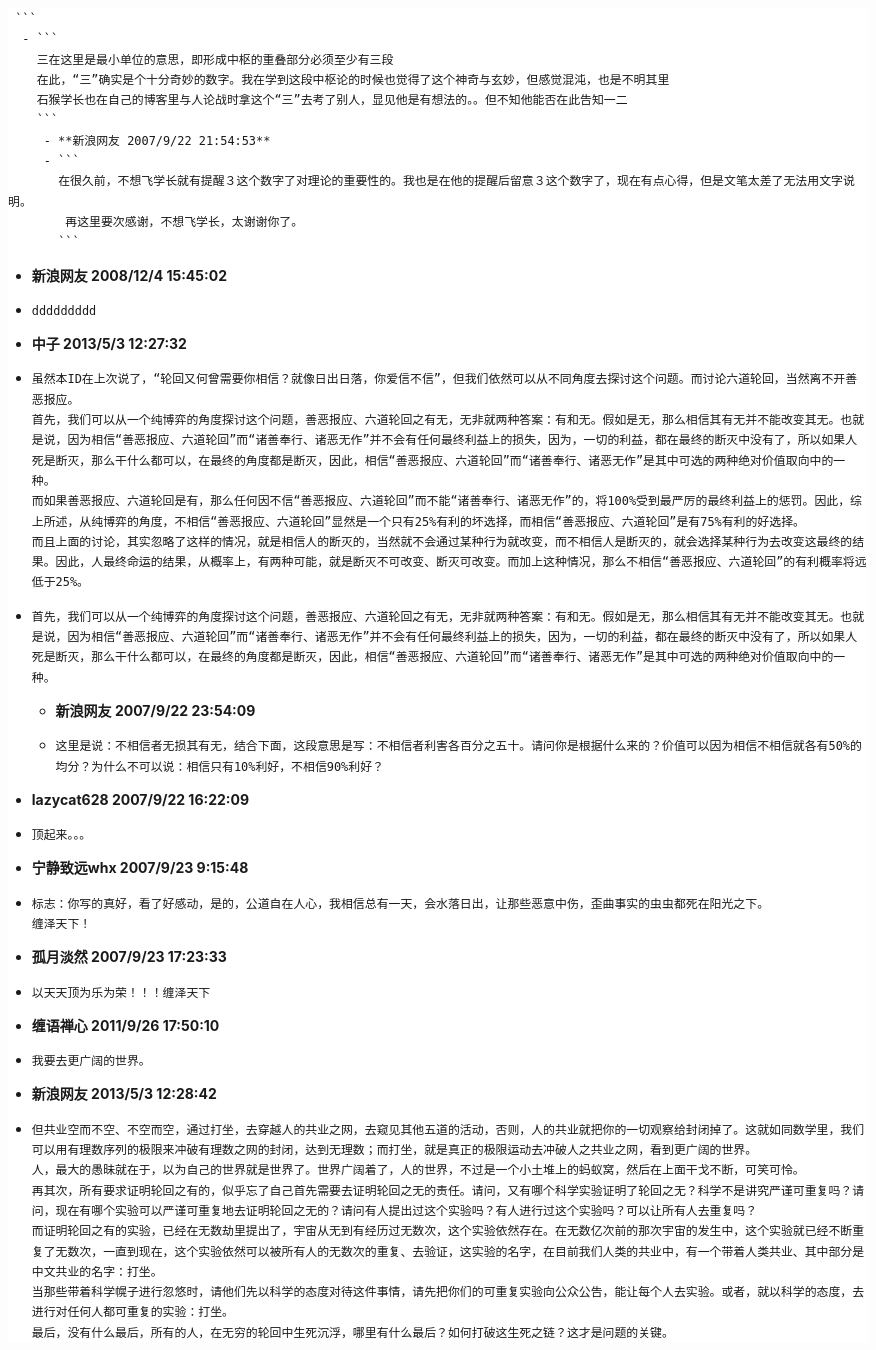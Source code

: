      ```
      - ```
        三在这里是最小单位的意思，即形成中枢的重叠部分必须至少有三段
        在此，“三”确实是个十分奇妙的数字。我在学到这段中枢论的时候也觉得了这个神奇与玄妙，但感觉混沌，也是不明其里
        石猴学长也在自己的博客里与人论战时拿这个“三”去考了别人，显见他是有想法的。。但不知他能否在此告知一二
        ```
         - **新浪网友 2007/9/22 21:54:53**
         - ```
           在很久前，不想飞学长就有提醒３这个数字了对理论的重要性的。我也是在他的提醒后留意３这个数字了，现在有点心得，但是文笔太差了无法用文字说明。
            再这里要次感谢，不想飞学长，太谢谢你了。
           ```
- **新浪网友 2008/12/4 15:45:02**
- ```
  ddddddddd
  ```
- **中子 2013/5/3 12:27:32**
- ```
  虽然本ID在上次说了，“轮回又何曾需要你相信？就像日出日落，你爱信不信”，但我们依然可以从不同角度去探讨这个问题。而讨论六道轮回，当然离不开善恶报应。
  首先，我们可以从一个纯博弈的角度探讨这个问题，善恶报应、六道轮回之有无，无非就两种答案：有和无。假如是无，那么相信其有无并不能改变其无。也就是说，因为相信“善恶报应、六道轮回”而“诸善奉行、诸恶无作”并不会有任何最终利益上的损失，因为，一切的利益，都在最终的断灭中没有了，所以如果人死是断灭，那么干什么都可以，在最终的角度都是断灭，因此，相信“善恶报应、六道轮回”而“诸善奉行、诸恶无作”是其中可选的两种绝对价值取向中的一种。
  而如果善恶报应、六道轮回是有，那么任何因不信“善恶报应、六道轮回”而不能“诸善奉行、诸恶无作”的，将100%受到最严厉的最终利益上的惩罚。因此，综上所述，从纯博弈的角度，不相信“善恶报应、六道轮回”显然是一个只有25%有利的坏选择，而相信“善恶报应、六道轮回”是有75%有利的好选择。
  而且上面的讨论，其实忽略了这样的情况，就是相信人的断灭的，当然就不会通过某种行为就改变，而不相信人是断灭的，就会选择某种行为去改变这最终的结果。因此，人最终命运的结果，从概率上，有两种可能，就是断灭不可改变、断灭可改变。而加上这种情况，那么不相信“善恶报应、六道轮回”的有利概率将远低于25%。
  ```
- ```
  首先，我们可以从一个纯博弈的角度探讨这个问题，善恶报应、六道轮回之有无，无非就两种答案：有和无。假如是无，那么相信其有无并不能改变其无。也就是说，因为相信“善恶报应、六道轮回”而“诸善奉行、诸恶无作”并不会有任何最终利益上的损失，因为，一切的利益，都在最终的断灭中没有了，所以如果人死是断灭，那么干什么都可以，在最终的角度都是断灭，因此，相信“善恶报应、六道轮回”而“诸善奉行、诸恶无作”是其中可选的两种绝对价值取向中的一种。
  ```
   - **新浪网友 2007/9/22 23:54:09**
   - ```
     这里是说：不相信者无损其有无，结合下面，这段意思是写：不相信者利害各百分之五十。请问你是根据什么来的？价值可以因为相信不相信就各有50%的均分？为什么不可以说：相信只有10%利好，不相信90%利好？
     ```
- **lazycat628 2007/9/22 16:22:09**
- ```
  顶起来。。。
  ```
- **宁静致远whx 2007/9/23 9:15:48**
- ```
  标志：你写的真好，看了好感动，是的，公道自在人心，我相信总有一天，会水落日出，让那些恶意中伤，歪曲事实的虫虫都死在阳光之下。
  缠泽天下！
  ```
- **孤月淡然 2007/9/23 17:23:33**
- ```
  以天天顶为乐为荣！！！缠泽天下
  ```
- **缠语禅心 2011/9/26 17:50:10**
- ```
  我要去更广阔的世界。
  ```
- **新浪网友 2013/5/3 12:28:42**
- ```
  但共业空而不空、不空而空，通过打坐，去穿越人的共业之网，去窥见其他五道的活动，否则，人的共业就把你的一切观察给封闭掉了。这就如同数学里，我们可以用有理数序列的极限来冲破有理数之网的封闭，达到无理数；而打坐，就是真正的极限运动去冲破人之共业之网，看到更广阔的世界。
  人，最大的愚昧就在于，以为自己的世界就是世界了。世界广阔着了，人的世界，不过是一个小土堆上的蚂蚁窝，然后在上面干戈不断，可笑可怜。
  再其次，所有要求证明轮回之有的，似乎忘了自己首先需要去证明轮回之无的责任。请问，又有哪个科学实验证明了轮回之无？科学不是讲究严谨可重复吗？请问，现在有哪个实验可以严谨可重复地去证明轮回之无的？请问有人提出过这个实验吗？有人进行过这个实验吗？可以让所有人去重复吗？
  而证明轮回之有的实验，已经在无数劫里提出了，宇宙从无到有经历过无数次，这个实验依然存在。在无数亿次前的那次宇宙的发生中，这个实验就已经不断重复了无数次，一直到现在，这个实验依然可以被所有人的无数次的重复、去验证，这实验的名字，在目前我们人类的共业中，有一个带着人类共业、其中部分是中文共业的名字：打坐。
  当那些带着科学幌子进行忽悠时，请他们先以科学的态度对待这件事情，请先把你们的可重复实验向公众公告，能让每个人去实验。或者，就以科学的态度，去进行对任何人都可重复的实验：打坐。
  最后，没有什么最后，所有的人，在无穷的轮回中生死沉浮，哪里有什么最后？如何打破这生死之链？这才是问题的关键。
  ```